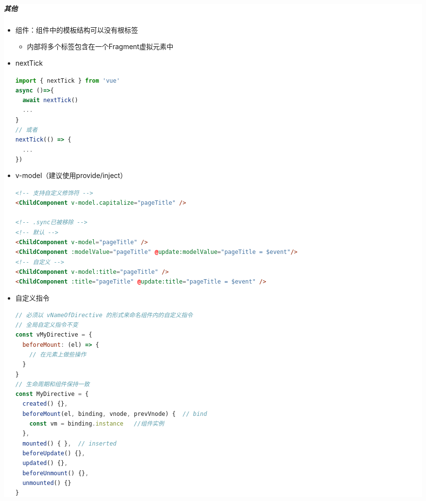 

##### 其他

- 组件：组件中的模板结构可以没有根标签

  - 内部将多个标签包含在一个Fragment虚拟元素中

- nextTick

  ```js
  import { nextTick } from 'vue'
  async ()=>{
    await nextTick()
    ...
  }
  // 或者
  nextTick(() => {
    ...
  })
  ```

- v-model（建议使用provide/inject）

  ```html
  <!-- 支持自定义修饰符 -->
  <ChildComponent v-model.capitalize="pageTitle" />
  
  <!-- .sync已被移除 -->
  <!-- 默认 -->
  <ChildComponent v-model="pageTitle" />
  <ChildComponent :modelValue="pageTitle" @update:modelValue="pageTitle = $event"/>
  <!-- 自定义 -->
  <ChildComponent v-model:title="pageTitle" />
  <ChildComponent :title="pageTitle" @update:title="pageTitle = $event" />
  ```

- 自定义指令

  ```js
  // 必须以 vNameOfDirective 的形式来命名组件内的自定义指令
  // 全局自定义指令不变
  const vMyDirective = {
    beforeMount: (el) => {
      // 在元素上做些操作
    }
  }
  // 生命周期和组件保持一致
  const MyDirective = {
    created() {},
    beforeMount(el, binding, vnode, prevVnode) {  // bind
      const vm = binding.instance   //组件实例
    },  
    mounted() { },  // inserted
    beforeUpdate() {},
    updated() {},
    beforeUnmount() {},
    unmounted() {}
  }
  ```
